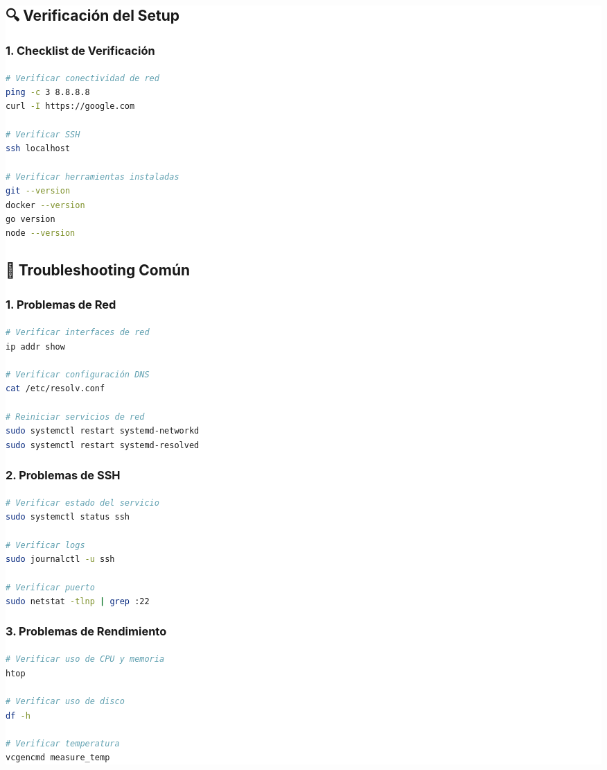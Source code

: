 ## 🔍 **Verificación del Setup**

### **1. Checklist de Verificación**

```bash
# Verificar conectividad de red
ping -c 3 8.8.8.8
curl -I https://google.com

# Verificar SSH
ssh localhost

# Verificar herramientas instaladas
git --version
docker --version
go version
node --version
```

## 🚨 **Troubleshooting Común**

### **1. Problemas de Red**

```bash
# Verificar interfaces de red
ip addr show

# Verificar configuración DNS
cat /etc/resolv.conf

# Reiniciar servicios de red
sudo systemctl restart systemd-networkd
sudo systemctl restart systemd-resolved
```

### **2. Problemas de SSH**

```bash
# Verificar estado del servicio
sudo systemctl status ssh

# Verificar logs
sudo journalctl -u ssh

# Verificar puerto
sudo netstat -tlnp | grep :22
```

### **3. Problemas de Rendimiento**

```bash
# Verificar uso de CPU y memoria
htop

# Verificar uso de disco
df -h

# Verificar temperatura
vcgencmd measure_temp
```
